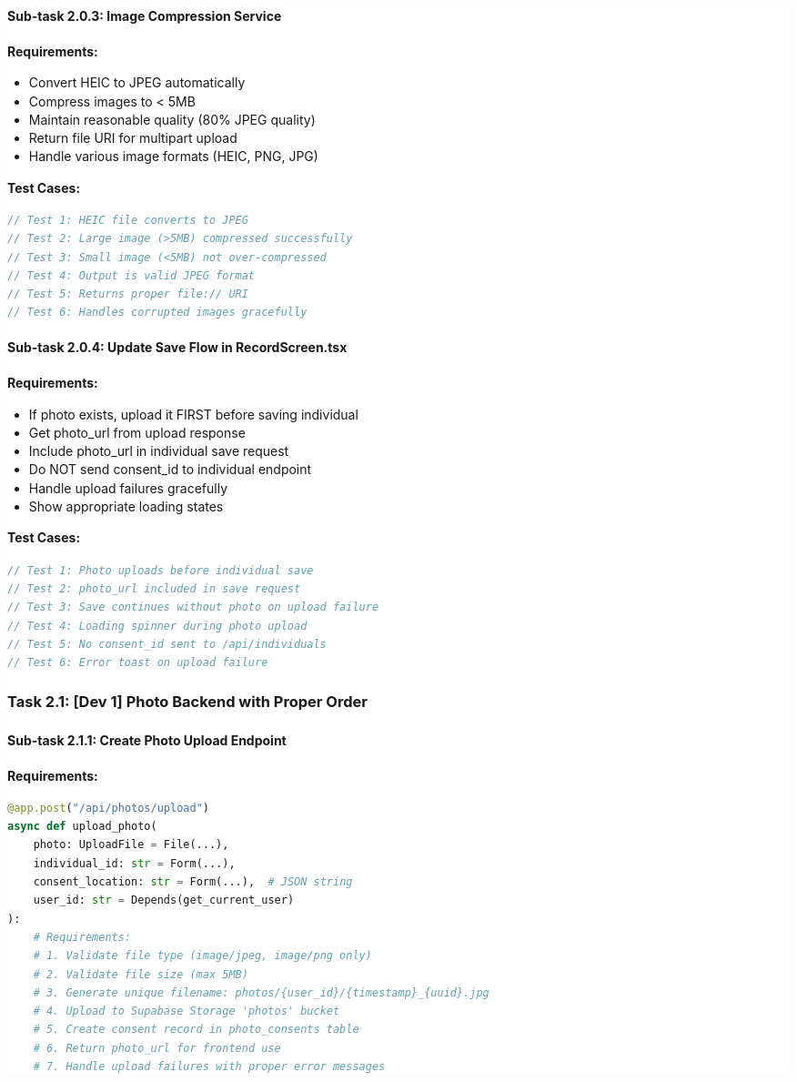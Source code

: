 #### Sub-task 2.0.3: Image Compression Service
**Requirements:**
- Convert HEIC to JPEG automatically
- Compress images to < 5MB
- Maintain reasonable quality (80% JPEG quality)
- Return file URI for multipart upload
- Handle various image formats (HEIC, PNG, JPG)

**Test Cases:**
```typescript
// Test 1: HEIC file converts to JPEG
// Test 2: Large image (>5MB) compressed successfully
// Test 3: Small image (<5MB) not over-compressed
// Test 4: Output is valid JPEG format
// Test 5: Returns proper file:// URI
// Test 6: Handles corrupted images gracefully
```

#### Sub-task 2.0.4: Update Save Flow in RecordScreen.tsx
**Requirements:**
- If photo exists, upload it FIRST before saving individual
- Get photo_url from upload response
- Include photo_url in individual save request
- Do NOT send consent_id to individual endpoint
- Handle upload failures gracefully
- Show appropriate loading states

**Test Cases:**
```typescript
// Test 1: Photo uploads before individual save
// Test 2: photo_url included in save request
// Test 3: Save continues without photo on upload failure
// Test 4: Loading spinner during photo upload
// Test 5: No consent_id sent to /api/individuals
// Test 6: Error toast on upload failure
```

### Task 2.1: [Dev 1] Photo Backend with Proper Order

#### Sub-task 2.1.1: Create Photo Upload Endpoint
**Requirements:**
```python
@app.post("/api/photos/upload")
async def upload_photo(
    photo: UploadFile = File(...),
    individual_id: str = Form(...),
    consent_location: str = Form(...),  # JSON string
    user_id: str = Depends(get_current_user)
):
    # Requirements:
    # 1. Validate file type (image/jpeg, image/png only)
    # 2. Validate file size (max 5MB)
    # 3. Generate unique filename: photos/{user_id}/{timestamp}_{uuid}.jpg
    # 4. Upload to Supabase Storage 'photos' bucket
    # 5. Create consent record in photo_consents table
    # 6. Return photo_url for frontend use
    # 7. Handle upload failures with proper error messages
```

